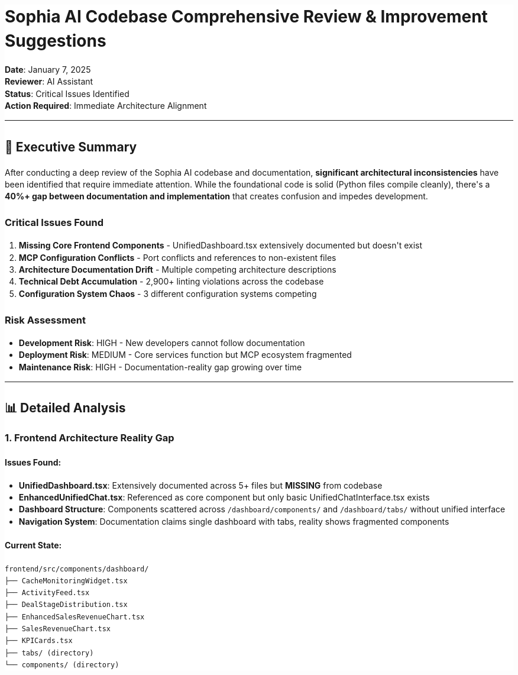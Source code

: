 # Sophia AI Codebase Comprehensive Review & Improvement Suggestions

**Date**: January 7, 2025  
**Reviewer**: AI Assistant  
**Status**: Critical Issues Identified  
**Action Required**: Immediate Architecture Alignment

---

## 🚨 **Executive Summary**

After conducting a deep review of the Sophia AI codebase and documentation, **significant architectural inconsistencies** have been identified that require immediate attention. While the foundational code is solid (Python files compile cleanly), there's a **40%+ gap between documentation and implementation** that creates confusion and impedes development.

### **Critical Issues Found**
1. **Missing Core Frontend Components** - UnifiedDashboard.tsx extensively documented but doesn't exist
2. **MCP Configuration Conflicts** - Port conflicts and references to non-existent files  
3. **Architecture Documentation Drift** - Multiple competing architecture descriptions
4. **Technical Debt Accumulation** - 2,900+ linting violations across the codebase
5. **Configuration System Chaos** - 3 different configuration systems competing

### **Risk Assessment**
- **Development Risk**: HIGH - New developers cannot follow documentation
- **Deployment Risk**: MEDIUM - Core services function but MCP ecosystem fragmented
- **Maintenance Risk**: HIGH - Documentation-reality gap growing over time

---

## 📊 **Detailed Analysis**

### **1. Frontend Architecture Reality Gap**

#### Issues Found:
- **UnifiedDashboard.tsx**: Extensively documented across 5+ files but **MISSING** from codebase
- **EnhancedUnifiedChat.tsx**: Referenced as core component but only basic UnifiedChatInterface.tsx exists
- **Dashboard Structure**: Components scattered across `/dashboard/components/` and `/dashboard/tabs/` without unified interface
- **Navigation System**: Documentation claims single dashboard with tabs, reality shows fragmented components

#### Current State:
```
frontend/src/components/dashboard/
├── CacheMonitoringWidget.tsx
├── ActivityFeed.tsx  
├── DealStageDistribution.tsx
├── EnhancedSalesRevenueChart.tsx
├── SalesRevenueChart.tsx
├── KPICards.tsx
├── tabs/ (directory)
└── components/ (directory)
```
